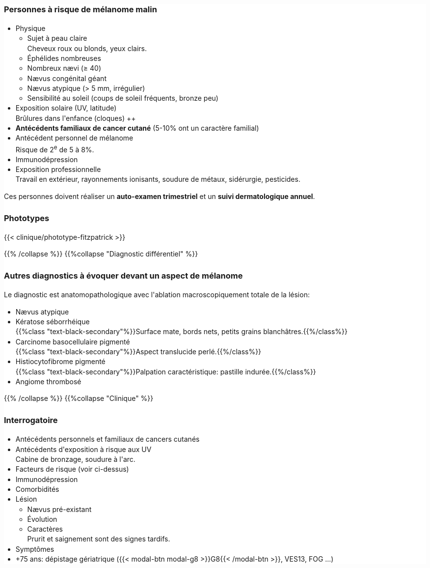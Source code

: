 ### Personnes à risque de mélanome malin

- Physique
  - Sujet à peau claire  
    Cheveux roux ou blonds, yeux clairs.
  - Éphélides nombreuses
  - Nombreux nævi (≥ 40)
  - Nævus congénital géant
  - Nævus atypique (> 5 mm, irrégulier)
  - Sensibilité au soleil (coups de soleil fréquents, bronze peu)
- Exposition solaire (UV, latitude)  
  Brûlures dans l'enfance (cloques) ++
- **Antécédents familiaux de cancer cutané** (5-10% ont un caractère familial)
- Antécédent personnel de mélanome  
  Risque de 2<sup>e</sup> de 5 à 8%.
- Immunodépression
- Exposition professionnelle  
  Travail en extérieur, rayonnements ionisants, soudure de métaux, sidérurgie, pesticides.

Ces personnes doivent réaliser un **auto-examen trimestriel** et un **suivi dermatologique annuel**.

### Phototypes

{{< clinique/phototype-fitzpatrick >}}

{{% /collapse %}}
{{%collapse "Diagnostic différentiel" %}}

### Autres diagnostics à évoquer devant un aspect de mélanome

Le diagnostic est anatomopathologique avec l'ablation macroscopiquement totale de la lésion:

- Nævus atypique
- Kératose séborrhéique  
  {{%class "text-black-secondary"%}}Surface mate, bords nets, petits grains blanchâtres.{{%/class%}}
- Carcinome basocellulaire pigmenté  
  {{%class "text-black-secondary"%}}Aspect translucide perlé.{{%/class%}}
- Histiocytofibrome pigmenté  
  {{%class "text-black-secondary"%}}Palpation caractéristique: pastille indurée.{{%/class%}}
- Angiome thrombosé

{{% /collapse %}}
{{%collapse "Clinique" %}}

### Interrogatoire

- Antécédents personnels et familiaux de cancers cutanés
- Antécédents d'exposition à risque aux UV  
  Cabine de bronzage, soudure à l'arc.
- Facteurs de risque (voir ci-dessus)
- Immunodépression
- Comorbidités
- Lésion
  - Nævus pré-existant
  - Évolution
  - Caractères  
  Prurit et saignement sont des signes tardifs.
- Symptômes
- +75 ans: dépistage gériatrique ({{< modal-btn modal-g8 >}}G8{{< /modal-btn >}}, VES13, FOG ...)
